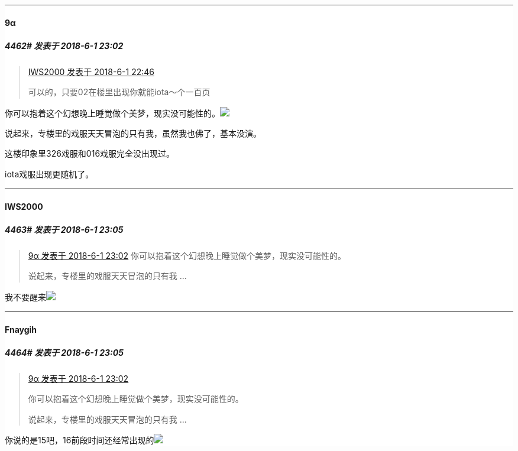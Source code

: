 


*****

####  9α  
##### 4462#       发表于 2018-6-1 23:02



<blockquote><a href="httphttps://bbs.saraba1st.com/2b/forum.php?mod=redirect&amp;goto=findpost&amp;pid=39847898&amp;ptid=1701499" target="_blank">IWS2000 发表于 2018-6-1 22:46</a>

可以的，只要02在楼里出现你就能iota～个一百页</blockquote>
你可以抱着这个幻想晚上睡觉做个美梦，现实没可能性的。<img src="https://static.saraba1st.com/image/smiley/face2017/035.png" referrerpolicy="no-referrer">


说起来，专楼里的戏服天天冒泡的只有我，虽然我也佛了，基本没演。

这楼印象里326戏服和016戏服完全没出现过。

iota戏服出现更随机了。







*****

####  IWS2000  
##### 4463#       发表于 2018-6-1 23:05



<blockquote><a href="httphttps://bbs.saraba1st.com/2b/forum.php?mod=redirect&amp;goto=findpost&amp;pid=39848064&amp;ptid=1701499" target="_blank">9α 发表于 2018-6-1 23:02</a>
你可以抱着这个幻想晚上睡觉做个美梦，现实没可能性的。


说起来，专楼里的戏服天天冒泡的只有我 ...</blockquote>
我不要醒来<img src="https://static.saraba1st.com/image/smiley/face2017/136.png" referrerpolicy="no-referrer">







*****

####  Fnaygih  
##### 4464#       发表于 2018-6-1 23:05



<blockquote><a href="httphttps://bbs.saraba1st.com/2b/forum.php?mod=redirect&amp;goto=findpost&amp;pid=39848064&amp;ptid=1701499" target="_blank">9α 发表于 2018-6-1 23:02</a>

你可以抱着这个幻想晚上睡觉做个美梦，现实没可能性的。


说起来，专楼里的戏服天天冒泡的只有我 ...</blockquote>
你说的是15吧，16前段时间还经常出现的<img src="https://static.saraba1st.com/image/smiley/face2017/034.png" referrerpolicy="no-referrer">
